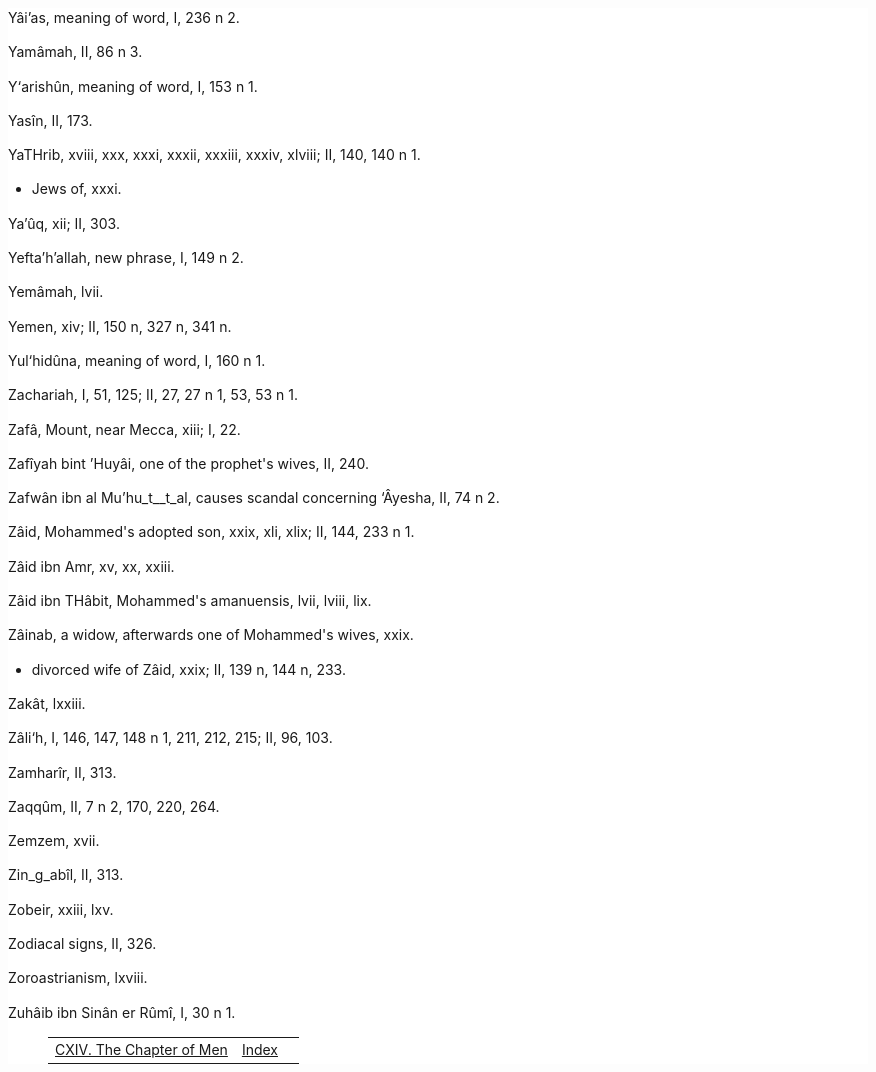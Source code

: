 Yâi’as, meaning of word, I, 236 n 2.

Yamâmah, II, 86 n 3.

Y‘arishûn, meaning of word, I, 153 n 1.

Yasîn, II, 173.

YaTHrib, xviii, xxx, xxxi, xxxii, xxxiii, xxxiv, xlviii; II, 140, 140 n 1.
- Jews of, xxxi.

Ya’ûq, xii; II, 303.

Yefta’h’allah, new phrase, I, 149 n 2.

Yemâmah, lvii.

Yemen, xiv; II, 150 n, 327 n, 341 n.

Yul‘hidûna, meaning of word, I, 160 n 1.

Zachariah, I, 51, 125; II, 27, 27 n 1, 53, 53 n 1.

Zafâ, Mount, near Mecca, xiii; I, 22.

Zafîyah bint ’Huyâi, one of the prophet's wives, II, 240.

Zafwân ibn al Mu’hu_t__t_al, causes scandal concerning ‘Âyesha, II, 74 n 2.

Zâid, Mohammed's adopted son, xxix, xli, xlix; II, 144, 233 n 1.

Zâid ibn Amr, xv, xx, xxiii.

Zâid ibn THâbit, Mohammed's amanuensis, lvii, lviii, lix.

Zâinab, a widow, afterwards one of Mohammed's wives, xxix.
- divorced wife of Zâid, xxix; II, 139 n, 144 n, 233.

Zakât, lxxiii.

Zâli‘h, I, 146, 147, 148 n 1, 211, 212, 215; II, 96, 103.

Zamharîr, II, 313.

Zaqqûm, II, 7 n 2, 170, 220, 264.

Zemzem, xvii.

Zin_g_abîl, II, 313.

Zobeir, xxiii, lxv.

Zodiacal signs, II, 326.

Zoroastrianism, lxviii.

Zuhâib ibn Sinân er Rûmî, I, 30 n 1.

<figure class="table chapter-navigator">
  <table>
    <tbody>
      <tr>
        <td>
        <a href="/en/book/Islam/Quran_Sacred_Books_of_the_East/114">
          <span class="mdi mdi-arrow-left-drop-circle"></span><span class="pl-2">CXIV. The Chapter of Men</span>
        </a>
        </td>
        <td>
        <a href="/en/book/Islam/Quran_Sacred_Books_of_the_East">
          <span class="mdi mdi-book-open-variant"></span><span class="pl-2">Index</span>
        </a>
        </td>
        <td>
        </td>
      </tr>